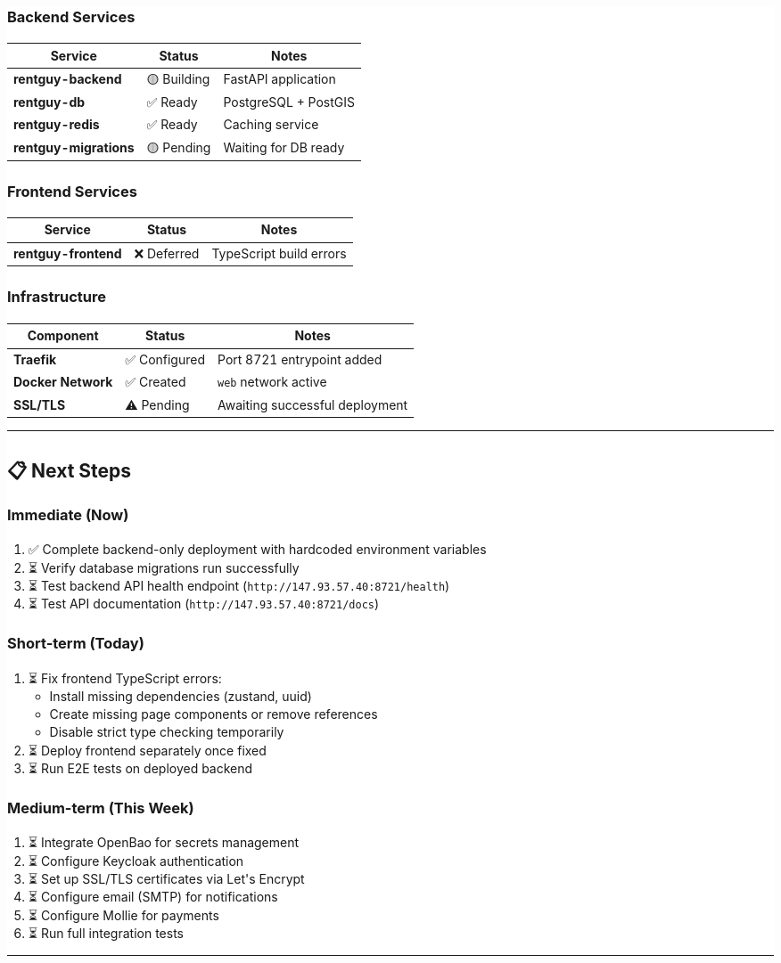 ### Backend Services
| Service | Status | Notes |
|---------|--------|-------|
| **rentguy-backend** | 🟡 Building | FastAPI application |
| **rentguy-db** | ✅ Ready | PostgreSQL + PostGIS |
| **rentguy-redis** | ✅ Ready | Caching service |
| **rentguy-migrations** | 🟡 Pending | Waiting for DB ready |

### Frontend Services
| Service | Status | Notes |
|---------|--------|-------|
| **rentguy-frontend** | ❌ Deferred | TypeScript build errors |

### Infrastructure
| Component | Status | Notes |
|-----------|--------|-------|
| **Traefik** | ✅ Configured | Port 8721 entrypoint added |
| **Docker Network** | ✅ Created | `web` network active |
| **SSL/TLS** | ⚠️ Pending | Awaiting successful deployment |

---

## 📋 Next Steps

### Immediate (Now)
1. ✅ Complete backend-only deployment with hardcoded environment variables
2. ⏳ Verify database migrations run successfully
3. ⏳ Test backend API health endpoint (`http://147.93.57.40:8721/health`)
4. ⏳ Test API documentation (`http://147.93.57.40:8721/docs`)

### Short-term (Today)
1. ⏳ Fix frontend TypeScript errors:
   - Install missing dependencies (zustand, uuid)
   - Create missing page components or remove references
   - Disable strict type checking temporarily
2. ⏳ Deploy frontend separately once fixed
3. ⏳ Run E2E tests on deployed backend

### Medium-term (This Week)
1. ⏳ Integrate OpenBao for secrets management
2. ⏳ Configure Keycloak authentication
3. ⏳ Set up SSL/TLS certificates via Let's Encrypt
4. ⏳ Configure email (SMTP) for notifications
5. ⏳ Configure Mollie for payments
6. ⏳ Run full integration tests

---
